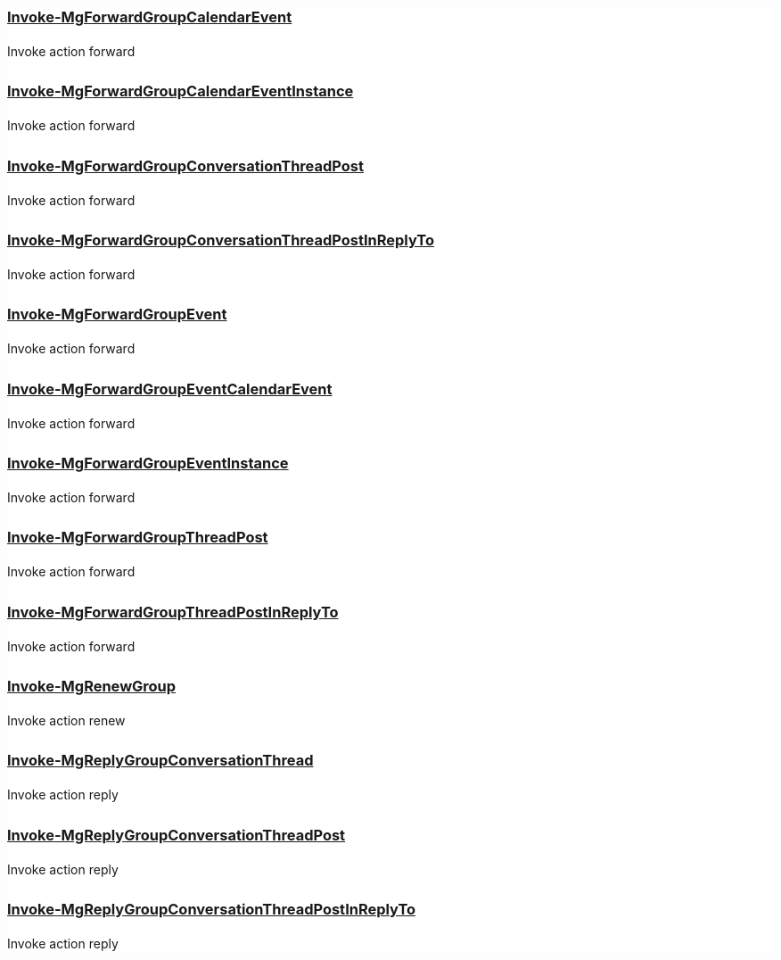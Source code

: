 ### [Invoke-MgForwardGroupCalendarEvent](Invoke-MgForwardGroupCalendarEvent.md)
Invoke action forward

### [Invoke-MgForwardGroupCalendarEventInstance](Invoke-MgForwardGroupCalendarEventInstance.md)
Invoke action forward

### [Invoke-MgForwardGroupConversationThreadPost](Invoke-MgForwardGroupConversationThreadPost.md)
Invoke action forward

### [Invoke-MgForwardGroupConversationThreadPostInReplyTo](Invoke-MgForwardGroupConversationThreadPostInReplyTo.md)
Invoke action forward

### [Invoke-MgForwardGroupEvent](Invoke-MgForwardGroupEvent.md)
Invoke action forward

### [Invoke-MgForwardGroupEventCalendarEvent](Invoke-MgForwardGroupEventCalendarEvent.md)
Invoke action forward

### [Invoke-MgForwardGroupEventInstance](Invoke-MgForwardGroupEventInstance.md)
Invoke action forward

### [Invoke-MgForwardGroupThreadPost](Invoke-MgForwardGroupThreadPost.md)
Invoke action forward

### [Invoke-MgForwardGroupThreadPostInReplyTo](Invoke-MgForwardGroupThreadPostInReplyTo.md)
Invoke action forward

### [Invoke-MgRenewGroup](Invoke-MgRenewGroup.md)
Invoke action renew

### [Invoke-MgReplyGroupConversationThread](Invoke-MgReplyGroupConversationThread.md)
Invoke action reply

### [Invoke-MgReplyGroupConversationThreadPost](Invoke-MgReplyGroupConversationThreadPost.md)
Invoke action reply

### [Invoke-MgReplyGroupConversationThreadPostInReplyTo](Invoke-MgReplyGroupConversationThreadPostInReplyTo.md)
Invoke action reply
